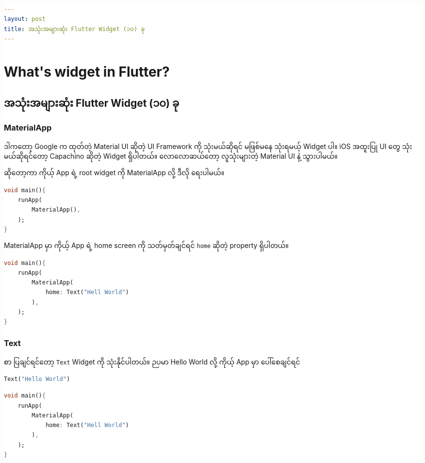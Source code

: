 ```yaml
---
layout: post
title: အသုံးအများဆုံး Flutter Widget (၁၀) ခု
---
```

# What's widget in Flutter?

## အသုံးအများဆုံး Flutter Widget (၁၀) ခု

### MaterialApp

ဒါကတော့ Google က ထုတ်တဲ့ Material UI ဆိုတဲ့ UI Framework ကို သုံးမယ်ဆိုရင် မဖြစ်မနေ သုံးရမယ့် Widget ပါ။ iOS အထူးပြု UI တွေ သုံးမယ်ဆိုရင်တော့ Capachino ဆိုတဲ့ Widget ရှိပါတယ်။ လောလောဆယ်တော့ လူသုံးများတဲ့ Material UI နဲ့ သွားပါမယ်။

ဆိုတော့ကာ ကိုယ့် App ရဲ့ root widget ကို MaterialApp လို့ ဒီလို ရေးပါမယ်။
```dart
void main(){
    runApp(
        MaterialApp(),
    );
}
```

MaterialApp မှာ ကိုယ့် App ရဲ့ home screen ကို သတ်မှတ်ချင်ရင် ```home``` ဆိုတဲ့ property ရှိပါတယ်။ 
```dart
void main(){
    runApp(
        MaterialApp(
            home: Text("Hell World")
        ),
    );
}
```

### Text

စာ ပြချင်ရင်တော့ ```Text``` Widget ကို သုံးနိုင်ပါတယ်။ ဉပမာ Hello World လို့ ကိုယ့် App မှာ ပေါ်စေချင်ရင် 

```dart
Text("Hello World")
```
```dart
void main(){
    runApp(
        MaterialApp(
            home: Text("Hell World")
        ),
    );
}
```

